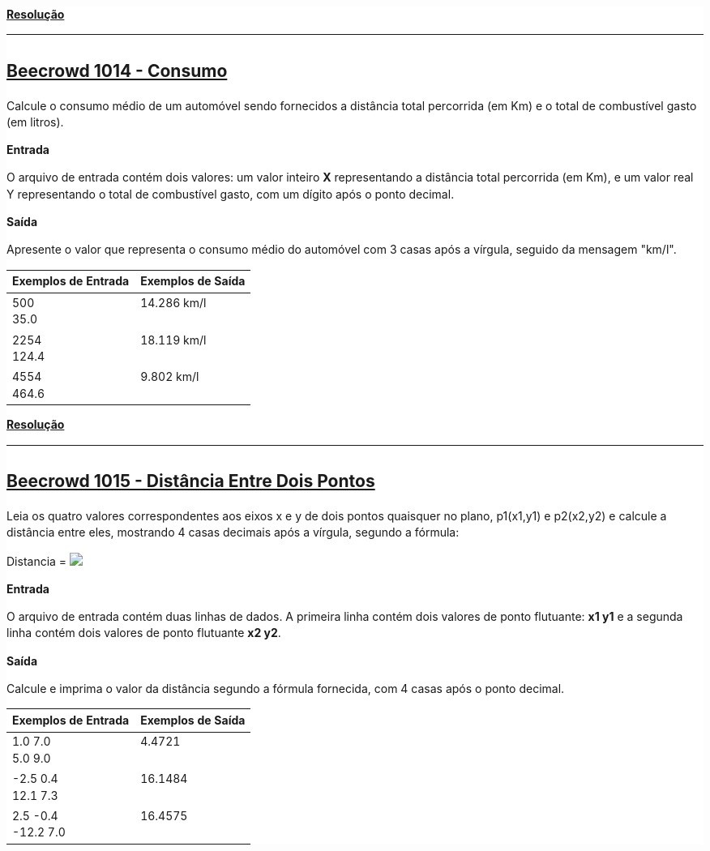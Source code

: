 **<a href="../Python/Beecrowd/Exercícios/bee1013.py">Resolução</a>**

---

## <a href="https://www.beecrowd.com.br/judge/pt/problems/view/1014">Beecrowd 1014 - Consumo</a>

Calcule o consumo médio de um automóvel sendo fornecidos a distância total percorrida (em Km) e o total de combustível gasto (em litros).

**Entrada**

O arquivo de entrada contém dois valores: um valor inteiro **X** representando a distância total percorrida (em Km), e um valor real Y representando o total de combustível gasto, com um dígito após o ponto decimal.

**Saída**

Apresente o valor que representa o consumo médio do automóvel com 3 casas após a vírgula, seguido da mensagem "km/l".

| **Exemplos de Entrada** | **Exemplos de Saída** |
| ------------- | ------------- |
| 500<br>35.0 | 14.286 km/l |
| 2254<br>124.4 | 18.119 km/l |
| 4554<br>464.6 | 9.802 km/l |

**<a href="../CSharp/Beecrowd/Exercícios/bee1014/Program.cs">Resolução</a>**

---

## <a href="https://www.beecrowd.com.br/judge/pt/problems/view/1015">Beecrowd 1015 - Distância Entre Dois Pontos</a>

Leia os quatro valores correspondentes aos eixos x e y de dois pontos quaisquer no plano, p1(x1,y1) e p2(x2,y2) e calcule a distância entre eles, mostrando 4 casas decimais após a vírgula, segundo a fórmula:

Distancia = <img src="https://resources.beecrowd.com.br/gallery/images/problems/UOJ_1015.png">

**Entrada**

O arquivo de entrada contém duas linhas de dados. A primeira linha contém dois valores de ponto flutuante: **x1 y1** e a segunda linha contém dois valores de ponto flutuante **x2 y2**.

**Saída**

Calcule e imprima o valor da distância segundo a fórmula fornecida, com 4 casas após o ponto decimal.

| **Exemplos de Entrada** | **Exemplos de Saída** |
| ------------- | ------------- |
| 1.0 7.0<br>5.0 9.0 | 4.4721 |
| -2.5 0.4<br>12.1 7.3 | 16.1484 |
| 2.5 -0.4<br>-12.2 7.0 | 16.4575 |
